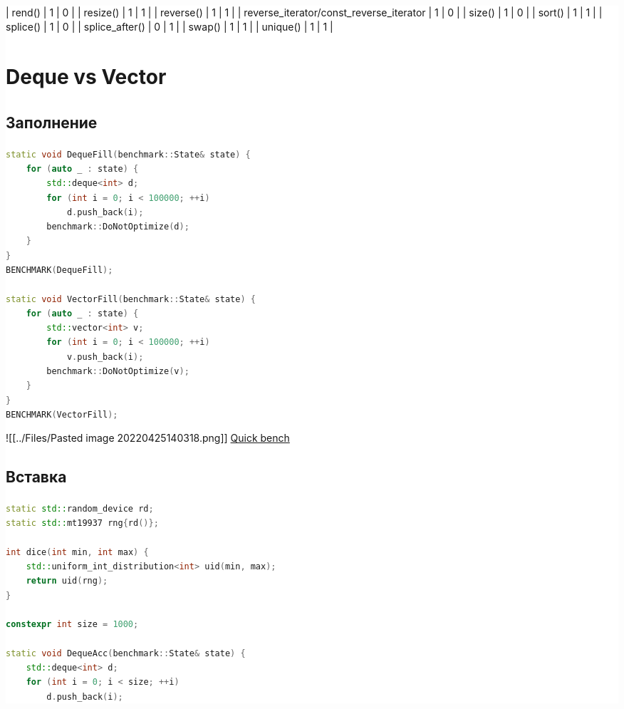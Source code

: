 | rend()                                  | 1    | 0            |
| resize()                                | 1    | 1            |
| reverse()                               | 1    | 1            |
| reverse_iterator/const_reverse_iterator | 1    | 0            |
| size()                                  | 1    | 0            |
| sort()                                  | 1    | 1            |
| splice()                                | 1    | 0            |
| splice_after()                          | 0    | 1            |
| swap()                                  | 1    | 1            |
| unique()                                | 1    | 1            |


# Deque vs Vector
## Заполнение
```cpp
static void DequeFill(benchmark::State& state) {  
    for (auto _ : state) {  
        std::deque<int> d;  
        for (int i = 0; i < 100000; ++i)  
            d.push_back(i);  
        benchmark::DoNotOptimize(d);  
    }  
}  
BENCHMARK(DequeFill);  
  
static void VectorFill(benchmark::State& state) {  
    for (auto _ : state) {  
        std::vector<int> v;  
        for (int i = 0; i < 100000; ++i)  
            v.push_back(i);  
        benchmark::DoNotOptimize(v);  
    }  
}  
BENCHMARK(VectorFill);
```

![[../Files/Pasted image 20220425140318.png]]
[Quick bench](https://quick-bench.com/q/gzYuHHieOrubE5kJ5PavQy_u6s4)
## Вставка
```cpp
static std::random_device rd;  
static std::mt19937 rng{rd()};  
  
int dice(int min, int max) {  
    std::uniform_int_distribution<int> uid(min, max);  
    return uid(rng);  
}  
  
constexpr int size = 1000;  
  
static void DequeAcc(benchmark::State& state) {  
    std::deque<int> d;  
    for (int i = 0; i < size; ++i)  
        d.push_back(i);  
```